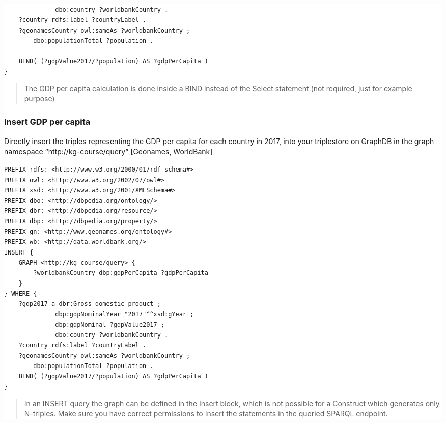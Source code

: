 ```SPARQL
              dbo:country ?worldbankCountry .
    ?country rdfs:label ?countryLabel .
    ?geonamesCountry owl:sameAs ?worldbankCountry ;
        dbo:populationTotal ?population .
   
    BIND( (?gdpValue2017/?population) AS ?gdpPerCapita )
}
```

> The GDP per capita calculation is done inside a BIND instead of the Select statement (not required, just for example purpose)

### Insert GDP per capita

Directly insert the triples representing the GDP per capita for each country in 2017, into your triplestore on GraphDB in the graph namespace “http://kg-course/query” [Geonames, WorldBank]

```SPARQL
PREFIX rdfs: <http://www.w3.org/2000/01/rdf-schema#>
PREFIX owl: <http://www.w3.org/2002/07/owl#>
PREFIX xsd: <http://www.w3.org/2001/XMLSchema#>
PREFIX dbo: <http://dbpedia.org/ontology/>
PREFIX dbr: <http://dbpedia.org/resource/>
PREFIX dbp: <http://dbpedia.org/property/>
PREFIX gn: <http://www.geonames.org/ontology#>
PREFIX wb: <http://data.worldbank.org/>
INSERT {
    GRAPH <http://kg-course/query> { 
        ?worldbankCountry dbp:gdpPerCapita ?gdpPerCapita 
    }
} WHERE {
    ?gdp2017 a dbr:Gross_domestic_product ;
              dbp:gdpNominalYear "2017"^^xsd:gYear ;
              dbp:gdpNominal ?gdpValue2017 ;
              dbo:country ?worldbankCountry .
    ?country rdfs:label ?countryLabel .
    ?geonamesCountry owl:sameAs ?worldbankCountry ;
        dbo:populationTotal ?population .
    BIND( (?gdpValue2017/?population) AS ?gdpPerCapita )
}
```

> In an INSERT query the graph can be defined in the Insert block, which is not possible for a Construct which generates only N-triples. Make sure you have correct permissions to Insert the statements in the queried SPARQL endpoint.